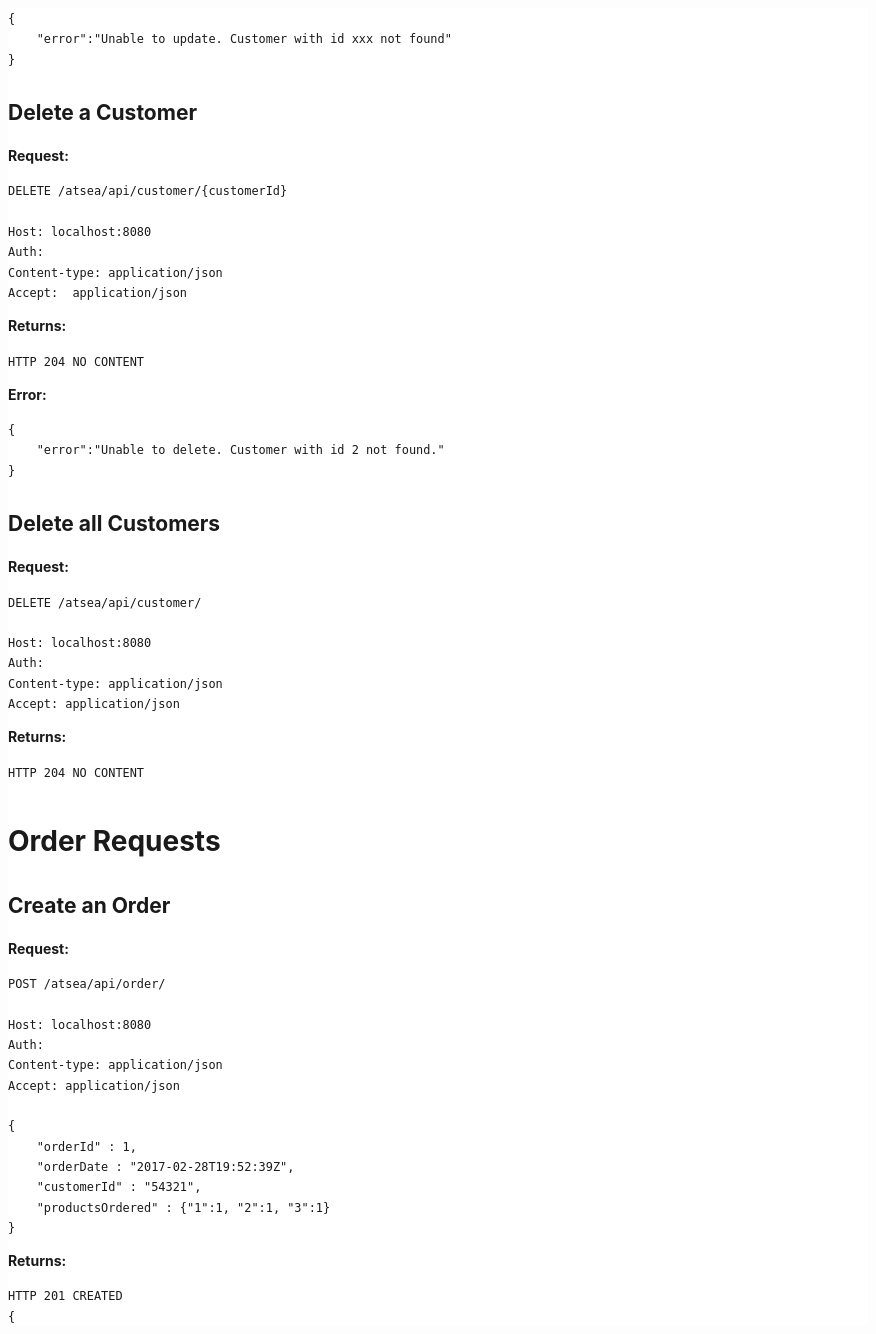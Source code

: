 ```
{
    "error":"Unable to update. Customer with id xxx not found"
}
```

## Delete a Customer
**Request:**
```
DELETE /atsea/api/customer/{customerId}

Host: localhost:8080
Auth: 
Content-type: application/json
Accept:  application/json
```
**Returns:**
```
HTTP 204 NO CONTENT
```
**Error:**
```
{
    "error":"Unable to delete. Customer with id 2 not found."
}
```
## Delete all Customers
**Request:**
```
DELETE /atsea/api/customer/

Host: localhost:8080
Auth: 
Content-type: application/json
Accept: application/json
```
**Returns:**
```
HTTP 204 NO CONTENT
```
# Order Requests

## Create an Order
**Request:**
```
POST /atsea/api/order/

Host: localhost:8080
Auth:
Content-type: application/json
Accept: application/json

{
    "orderId" : 1,
    "orderDate : "2017-02-28T19:52:39Z",
    "customerId" : "54321",
    "productsOrdered" : {"1":1, "2":1, "3":1}
}
```
**Returns:**
```
HTTP 201 CREATED
{
```